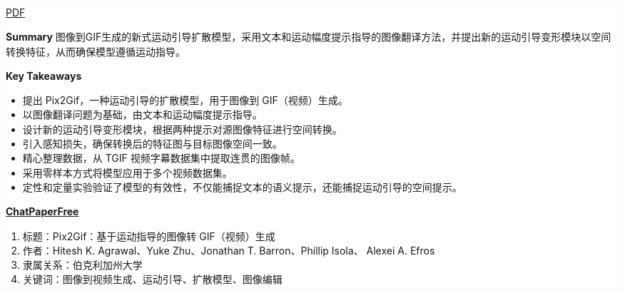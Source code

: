 [PDF](http://arxiv.org/abs/2403.04634v2) 

**Summary**
图像到GIF生成的新式运动引导扩散模型，采用文本和运动幅度提示指导的图像翻译方法，并提出新的运动引导变形模块以空间转换特征，从而确保模型遵循运动指导。

**Key Takeaways**
- 提出 Pix2Gif，一种运动引导的扩散模型，用于图像到 GIF（视频）生成。
- 以图像翻译问题为基础，由文本和运动幅度提示指导。
- 设计新的运动引导变形模块，根据两种提示对源图像特征进行空间转换。
- 引入感知损失，确保转换后的特征图与目标图像空间一致。
- 精心整理数据，从 TGIF 视频字幕数据集中提取连贯的图像帧。
- 采用零样本方式将模型应用于多个视频数据集。
- 定性和定量实验验证了模型的有效性，不仅能捕捉文本的语义提示，还能捕捉运动引导的空间提示。

**[ChatPaperFree](https://huggingface.co/spaces/Kedreamix/ChatPaperFree)**

<ol>
<li>标题：Pix2Gif：基于运动指导的图像转 GIF（视频）生成</li>
<li>作者：Hitesh K. Agrawal、Yuke Zhu、Jonathan T. Barron、Phillip Isola、 Alexei A. Efros</li>
<li>隶属关系：伯克利加州大学</li>
<li>关键词：图像到视频生成、运动引导、扩散模型、图像编辑</li>
